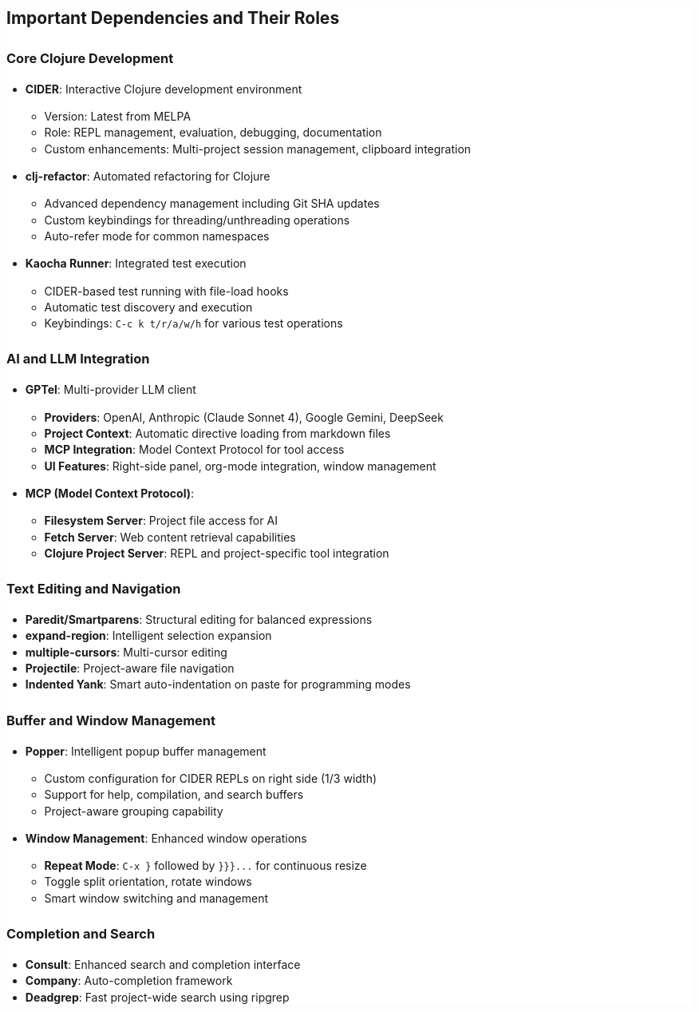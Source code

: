 
## Important Dependencies and Their Roles

### Core Clojure Development
- **CIDER**: Interactive Clojure development environment
  - Version: Latest from MELPA
  - Role: REPL management, evaluation, debugging, documentation
  - Custom enhancements: Multi-project session management, clipboard integration

- **clj-refactor**: Automated refactoring for Clojure
  - Advanced dependency management including Git SHA updates
  - Custom keybindings for threading/unthreading operations
  - Auto-refer mode for common namespaces

- **Kaocha Runner**: Integrated test execution
  - CIDER-based test running with file-load hooks
  - Automatic test discovery and execution
  - Keybindings: `C-c k t/r/a/w/h` for various test operations

### AI and LLM Integration
- **GPTel**: Multi-provider LLM client
  - **Providers**: OpenAI, Anthropic (Claude Sonnet 4), Google Gemini, DeepSeek
  - **Project Context**: Automatic directive loading from markdown files
  - **MCP Integration**: Model Context Protocol for tool access
  - **UI Features**: Right-side panel, org-mode integration, window management

- **MCP (Model Context Protocol)**: 
  - **Filesystem Server**: Project file access for AI
  - **Fetch Server**: Web content retrieval capabilities
  - **Clojure Project Server**: REPL and project-specific tool integration

### Text Editing and Navigation
- **Paredit/Smartparens**: Structural editing for balanced expressions
- **expand-region**: Intelligent selection expansion
- **multiple-cursors**: Multi-cursor editing
- **Projectile**: Project-aware file navigation
- **Indented Yank**: Smart auto-indentation on paste for programming modes

### Buffer and Window Management
- **Popper**: Intelligent popup buffer management
  - Custom configuration for CIDER REPLs on right side (1/3 width)
  - Support for help, compilation, and search buffers
  - Project-aware grouping capability

- **Window Management**: Enhanced window operations
  - **Repeat Mode**: `C-x }` followed by `}}}...` for continuous resize
  - Toggle split orientation, rotate windows
  - Smart window switching and management

### Completion and Search
- **Consult**: Enhanced search and completion interface
- **Company**: Auto-completion framework
- **Deadgrep**: Fast project-wide search using ripgrep
